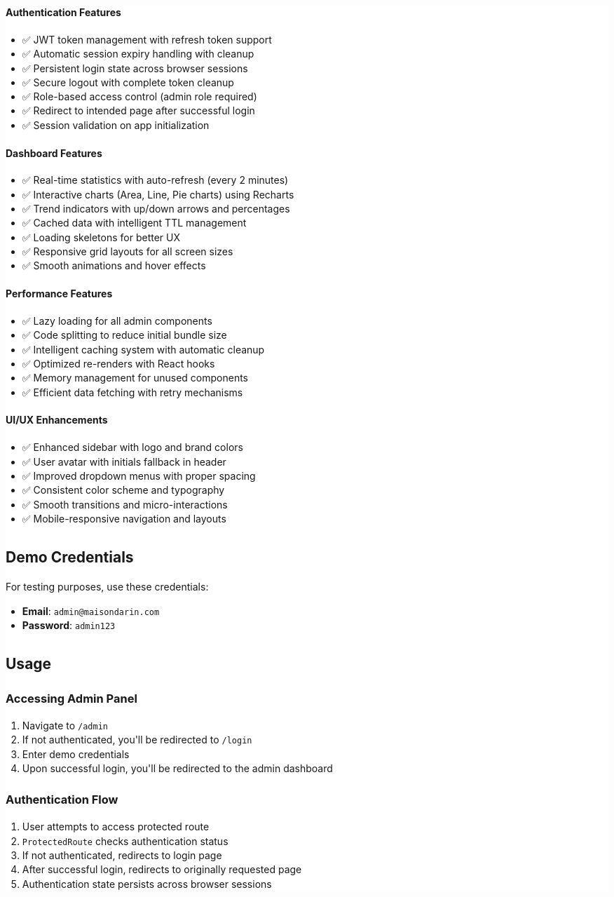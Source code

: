 #### Authentication Features
- ✅ JWT token management with refresh token support
- ✅ Automatic session expiry handling with cleanup
- ✅ Persistent login state across browser sessions
- ✅ Secure logout with complete token cleanup
- ✅ Role-based access control (admin role required)
- ✅ Redirect to intended page after successful login
- ✅ Session validation on app initialization

#### Dashboard Features
- ✅ Real-time statistics with auto-refresh (every 2 minutes)
- ✅ Interactive charts (Area, Line, Pie charts) using Recharts
- ✅ Trend indicators with up/down arrows and percentages
- ✅ Cached data with intelligent TTL management
- ✅ Loading skeletons for better UX
- ✅ Responsive grid layouts for all screen sizes
- ✅ Smooth animations and hover effects

#### Performance Features
- ✅ Lazy loading for all admin components
- ✅ Code splitting to reduce initial bundle size
- ✅ Intelligent caching system with automatic cleanup
- ✅ Optimized re-renders with React hooks
- ✅ Memory management for unused components
- ✅ Efficient data fetching with retry mechanisms

#### UI/UX Enhancements
- ✅ Enhanced sidebar with logo and brand colors
- ✅ User avatar with initials fallback in header
- ✅ Improved dropdown menus with proper spacing
- ✅ Consistent color scheme and typography
- ✅ Smooth transitions and micro-interactions
- ✅ Mobile-responsive navigation and layouts

## Demo Credentials

For testing purposes, use these credentials:
- **Email**: `admin@maisondarin.com`
- **Password**: `admin123`

## Usage

### Accessing Admin Panel
1. Navigate to `/admin`
2. If not authenticated, you'll be redirected to `/login`
3. Enter demo credentials
4. Upon successful login, you'll be redirected to the admin dashboard

### Authentication Flow
1. User attempts to access protected route
2. `ProtectedRoute` checks authentication status
3. If not authenticated, redirects to login page
4. After successful login, redirects to originally requested page
5. Authentication state persists across browser sessions
